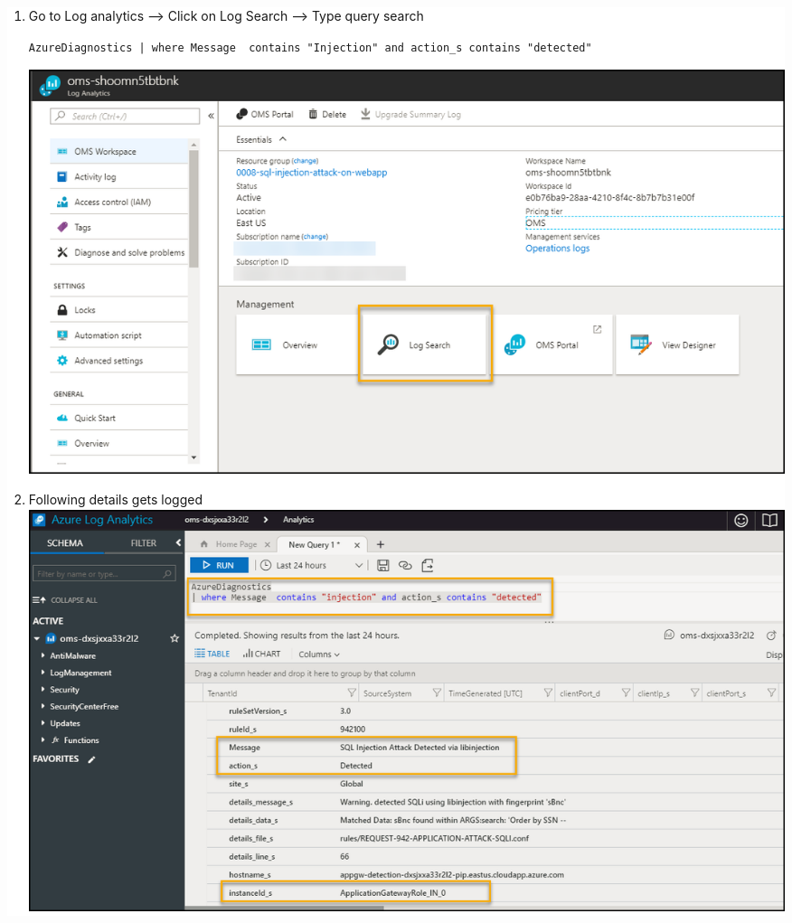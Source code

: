 1. Go to Log analytics --> Click on Log Search --> Type query search

    ```AzureDiagnostics | where Message  contains "Injection" and action_s contains "detected"```

    ![log](images/sql-inj-oms-log-ana-location.png)

1. Following details gets logged
    ![log](images/sql-inj-log-analytics-det.png)
